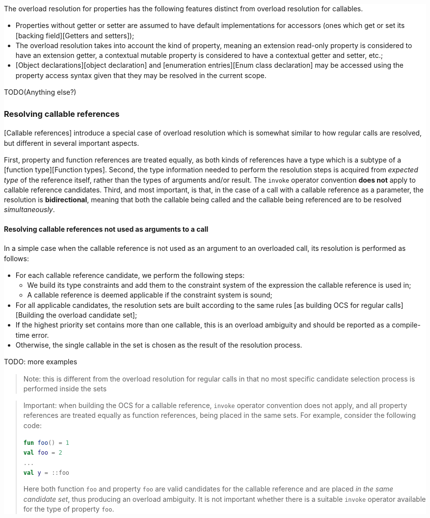 The overload resolution for properties has the following features distinct from overload resolution for callables.

* Properties without getter or setter are assumed to have default implementations for accessors (ones which get or set its [backing field][Getters and setters]);
* The overload resolution takes into account the kind of property, meaning an extension read-only property is considered to have an extension getter, a contextual mutable property is considered to have a contextual getter and setter, etc.;
* [Object declarations][object declaration] and [enumeration entries][Enum class declaration] may be accessed using the property access syntax given that they may be resolved in the current scope.

TODO(Anything else?)

### Resolving callable references

[Callable references] introduce a special case of overload resolution which is somewhat similar to how regular calls are resolved, but different in several important aspects.

First, property and function references are treated equally, as both kinds of references have a type which is a subtype of a [function type][Function types].
Second, the type information needed to perform the resolution steps is acquired from _expected type_ of the reference itself, rather than the types of arguments and/or result.
The `invoke` operator convention **does not** apply to callable reference candidates.
Third, and most important, is that, in the case of a call with a callable reference as a parameter, the resolution is **bidirectional**, meaning that both the callable being called and the callable being referenced are to be resolved _simultaneously_.

#### Resolving callable references not used as arguments to a call

In a simple case when the callable reference is not used as an argument to an overloaded call, its resolution is performed as follows:

- For each callable reference candidate, we perform the following steps:
  - We build its type constraints and add them to the constraint system of the expression the callable reference is used in;
  - A callable reference is deemed applicable if the constraint system is sound;
- For all applicable candidates, the resolution sets are built according to the same rules [as building OCS for regular calls][Building the overload candidate set];
- If the highest priority set contains more than one callable, this is an overload ambiguity and should be reported as a compile-time error.
- Otherwise, the single callable in the set is chosen as the result of the resolution process.

TODO: more examples

> Note: this is different from the overload resolution for regular calls in that no most specific candidate selection process is performed inside the sets

> Important: when building the OCS for a callable reference, `invoke` operator convention does not apply, and all property references are treated equally as function references, being placed in the same sets.
> For example, consider the following code:
> 
> ```kotlin
> fun foo() = 1
> val foo = 2
> ...
> val y = ::foo
> ```
> 
> Here both function `foo` and property `foo` are valid candidates for the callable reference and are placed *in the same candidate set*, thus producing an overload ambiguity.
> It is not important whether there is a suitable `invoke` operator available for the type of property `foo`.


[Abstract classes-declarations]: #abstract-classes-declarations